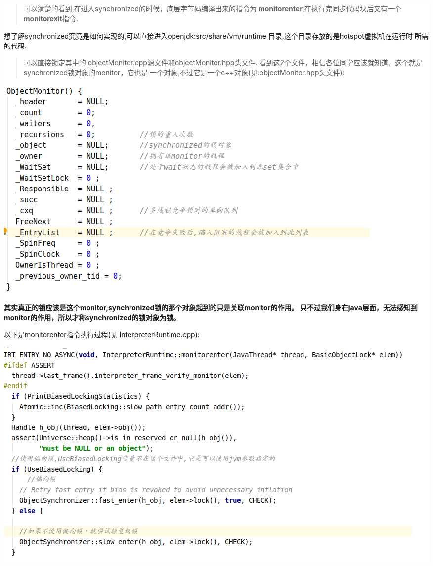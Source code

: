 >可以清楚的看到,在进入synchronized的时候，底层字节码编译出来的指令为
>**monitorenter**,在执行完同步代码块后又有一个**monitorexit**指令.

想了解synchronized究竟是如何实现的,可以直接进入openjdk:src/share/vm/runtime 目录,这个目录存放的是hotspot虚拟机在运行时
所需的代码.

>可以直接锁定其中的 objectMonitor.cpp源文件和objectMonitor.hpp头文件.
>看到这2个文件，相信各位同学应该就知道，这个就是synchronized锁对象的monitor，它也是
>一个对象,不过它是一个c++对象(见:objectMonitor.hpp头文件):

![synchronized底层原理3](../img/jdk_jvm_juc/synchronized底层原理3.png) 

**其实真正的锁应该是这个monitor,synchronized锁的那个对象起到的只是关联monitor的作用。
只不过我们身在java层面，无法感知到monitor的作用，所以才称synchronized的锁对象为锁。**

以下是monitorenter指令执行过程(见 InterpreterRuntime.cpp):

![synchronized底层原理4](../img/jdk_jvm_juc/synchronized底层原理4.png)
